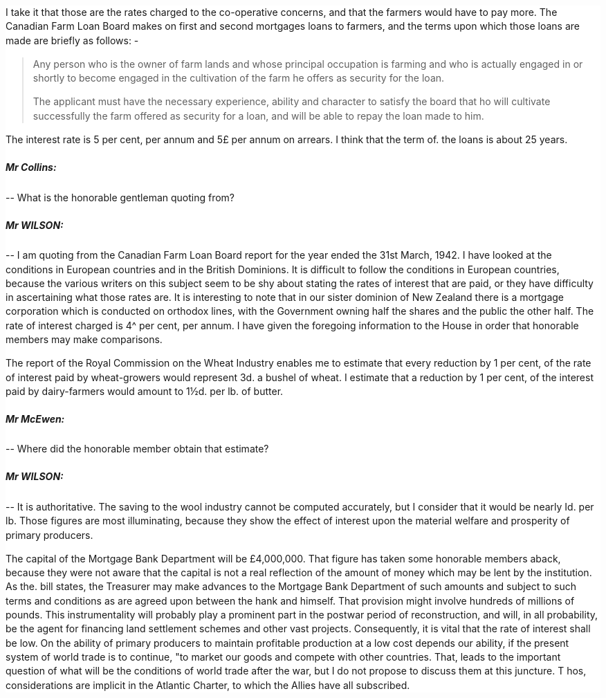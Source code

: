 I take it that those are the rates charged to the co-operative concerns, and that the farmers would have to pay more. The Canadian Farm Loan Board makes on first and second mortgages loans to farmers, and the terms upon which those loans are made are briefly as follows: - 

  >Any person who is the owner of farm lands and whose principal occupation is farming and who is actually engaged in or shortly to become engaged in the cultivation of the farm he offers as security for the loan. 
  >
  >The applicant must have the necessary experience, ability and character to satisfy the board that ho will cultivate successfully the farm offered as security for a loan, and will be able to repay the loan made to him. 

The interest rate is 5 per cent, per annum and 5£ per annum on arrears. I think that the term of. the loans is about 25 years. 

##### Mr Collins:

-- What is the honorable gentleman quoting from? 

##### Mr WILSON:

-- I am quoting from the Canadian Farm Loan Board report for the year ended the 31st March, 1942. I have looked at the conditions in European countries and in the British Dominions. It is difficult to follow the conditions in European countries, because the various writers on this subject seem to be shy about stating the rates of interest that are paid, or they have difficulty in ascertaining what those rates are. It is interesting to note that in our sister dominion of New Zealand there is a mortgage corporation which is conducted on orthodox lines, with the Government owning half the shares and the public the other half. The rate of interest charged is 4^ per cent, per annum. I have given the foregoing information to the House in order that honorable members may make comparisons. 

The report of the Royal Commission on the Wheat Industry enables me to estimate that every reduction by 1 per cent, of the rate of interest paid by wheat-growers would represent 3d. a bushel of wheat. I estimate that a reduction by 1 per cent, of the interest paid by dairy-farmers would amount to  1½d.  per lb. of butter. 

##### Mr McEwen:

-- Where did the honorable member obtain that estimate? 

##### Mr WILSON:

-- It is authoritative. The saving to the wool industry cannot be computed accurately, but I consider that it would be nearly Id. per lb. Those figures are most illuminating, because they show the effect of interest upon the material welfare and prosperity of primary producers. 

The capital of the Mortgage Bank Department will be £4,000,000. That figure has taken some honorable members aback, because they were not aware that the capital is not a real reflection of the amount of money which may be lent by the institution. As the. bill states, the Treasurer may make advances to the Mortgage Bank Department of such amounts and subject to such terms and conditions as are agreed upon between the hank and himself. That provision might involve hundreds of millions of pounds. This instrumentality will probably play a prominent part in the postwar period of reconstruction, and will, in all probability, be the agent for financing land settlement schemes and other vast projects. Consequently, it is vital that the rate of interest shall be low. On the ability of primary producers to maintain profitable production at a low cost depends our ability, if the present system of world trade is to continue, "to market our goods and compete with other countries. That, leads to the important question of what will be the conditions of world trade after the war, but I do not propose to discuss them at this juncture. T hos, considerations are implicit in the Atlantic Charter, to which the Allies have all subscribed. 
